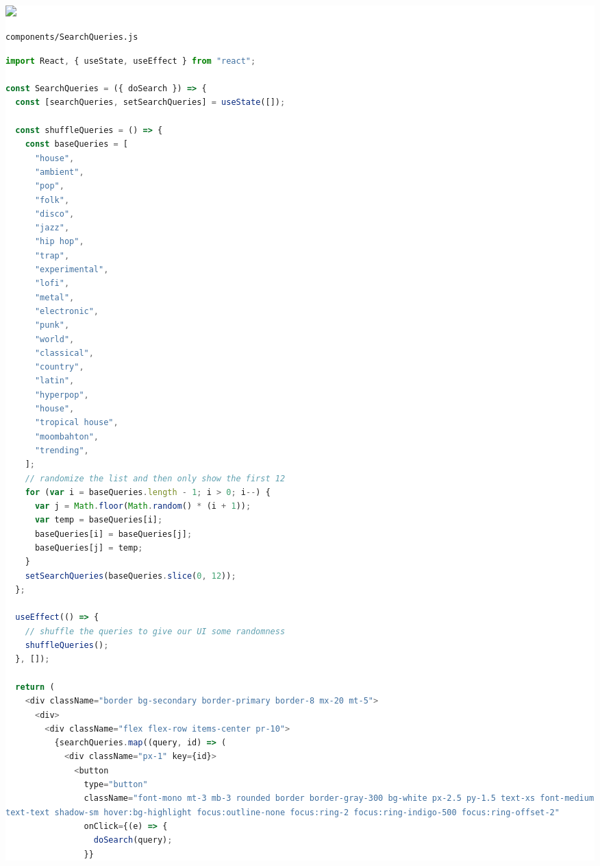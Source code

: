 ![](/img/tutorials/blockmix/search-queries-2.png)

`components/SearchQueries.js`

```js showLineNumbers
import React, { useState, useEffect } from "react";

const SearchQueries = ({ doSearch }) => {
  const [searchQueries, setSearchQueries] = useState([]);

  const shuffleQueries = () => {
    const baseQueries = [
      "house",
      "ambient",
      "pop",
      "folk",
      "disco",
      "jazz",
      "hip hop",
      "trap",
      "experimental",
      "lofi",
      "metal",
      "electronic",
      "punk",
      "world",
      "classical",
      "country",
      "latin",
      "hyperpop",
      "house",
      "tropical house",
      "moombahton",
      "trending",
    ];
    // randomize the list and then only show the first 12
    for (var i = baseQueries.length - 1; i > 0; i--) {
      var j = Math.floor(Math.random() * (i + 1));
      var temp = baseQueries[i];
      baseQueries[i] = baseQueries[j];
      baseQueries[j] = temp;
    }
    setSearchQueries(baseQueries.slice(0, 12));
  };

  useEffect(() => {
    // shuffle the queries to give our UI some randomness
    shuffleQueries();
  }, []);

  return (
    <div className="border bg-secondary border-primary border-8 mx-20 mt-5">
      <div>
        <div className="flex flex-row items-center pr-10">
          {searchQueries.map((query, id) => (
            <div className="px-1" key={id}>
              <button
                type="button"
                className="font-mono mt-3 mb-3 rounded border border-gray-300 bg-white px-2.5 py-1.5 text-xs font-medium text-text shadow-sm hover:bg-highlight focus:outline-none focus:ring-2 focus:ring-indigo-500 focus:ring-offset-2"
                onClick={(e) => {
                  doSearch(query);
                }}
```
